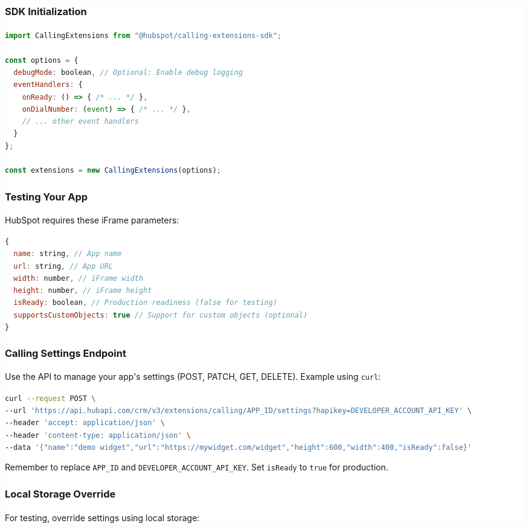
### SDK Initialization

```javascript
import CallingExtensions from "@hubspot/calling-extensions-sdk";

const options = {
  debugMode: boolean, // Optional: Enable debug logging
  eventHandlers: {
    onReady: () => { /* ... */ },
    onDialNumber: (event) => { /* ... */ },
    // ... other event handlers
  }
};

const extensions = new CallingExtensions(options);
```

### Testing Your App

HubSpot requires these iFrame parameters:

```javascript
{
  name: string, // App name
  url: string, // App URL
  width: number, // iFrame width
  height: number, // iFrame height
  isReady: boolean, // Production readiness (false for testing)
  supportsCustomObjects: true // Support for custom objects (optional)
}
```


### Calling Settings Endpoint

Use the API to manage your app's settings (POST, PATCH, GET, DELETE).  Example using `curl`:

```bash
curl --request POST \
--url 'https://api.hubapi.com/crm/v3/extensions/calling/APP_ID/settings?hapikey=DEVELOPER_ACCOUNT_API_KEY' \
--header 'accept: application/json' \
--header 'content-type: application/json' \
--data '{"name":"demo widget","url":"https://mywidget.com/widget","height":600,"width":400,"isReady":false}'
```

Remember to replace `APP_ID` and `DEVELOPER_ACCOUNT_API_KEY`.  Set `isReady` to `true` for production.


### Local Storage Override

For testing, override settings using local storage:
